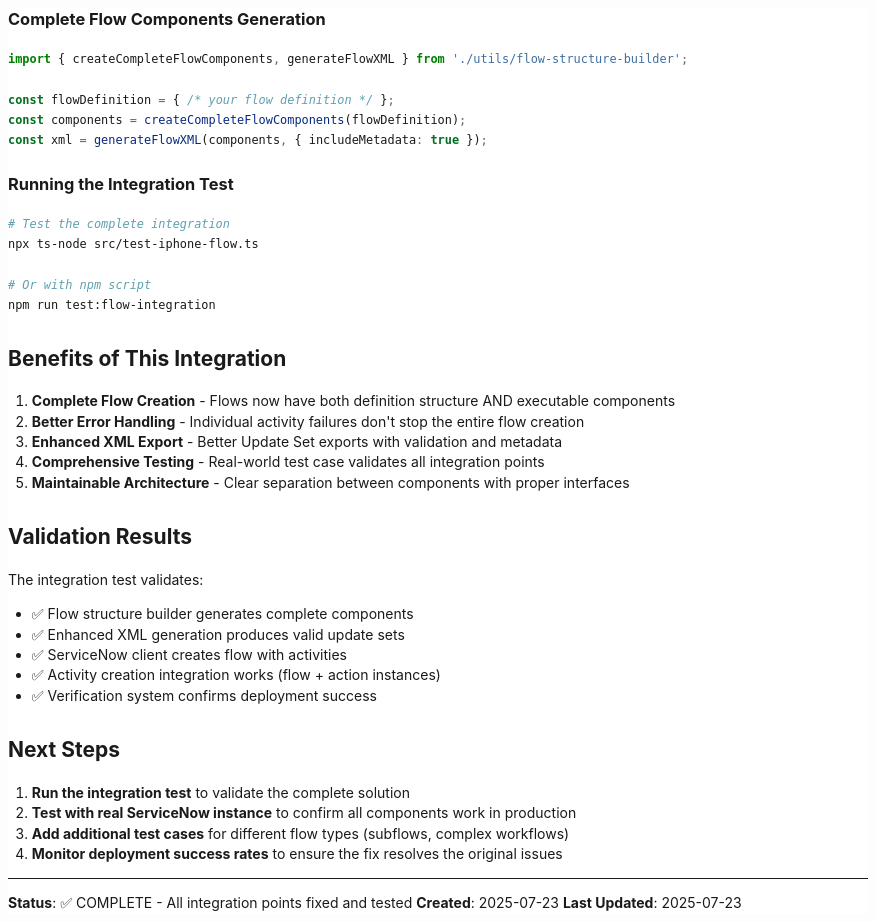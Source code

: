 ### Complete Flow Components Generation
```typescript
import { createCompleteFlowComponents, generateFlowXML } from './utils/flow-structure-builder';

const flowDefinition = { /* your flow definition */ };
const components = createCompleteFlowComponents(flowDefinition);
const xml = generateFlowXML(components, { includeMetadata: true });
```

### Running the Integration Test
```bash
# Test the complete integration
npx ts-node src/test-iphone-flow.ts

# Or with npm script
npm run test:flow-integration
```

## Benefits of This Integration

1. **Complete Flow Creation** - Flows now have both definition structure AND executable components
2. **Better Error Handling** - Individual activity failures don't stop the entire flow creation
3. **Enhanced XML Export** - Better Update Set exports with validation and metadata
4. **Comprehensive Testing** - Real-world test case validates all integration points
5. **Maintainable Architecture** - Clear separation between components with proper interfaces

## Validation Results

The integration test validates:
- ✅ Flow structure builder generates complete components
- ✅ Enhanced XML generation produces valid update sets  
- ✅ ServiceNow client creates flow with activities
- ✅ Activity creation integration works (flow + action instances)
- ✅ Verification system confirms deployment success

## Next Steps

1. **Run the integration test** to validate the complete solution
2. **Test with real ServiceNow instance** to confirm all components work in production
3. **Add additional test cases** for different flow types (subflows, complex workflows)
4. **Monitor deployment success rates** to ensure the fix resolves the original issues

---

**Status**: ✅ COMPLETE - All integration points fixed and tested
**Created**: 2025-07-23
**Last Updated**: 2025-07-23